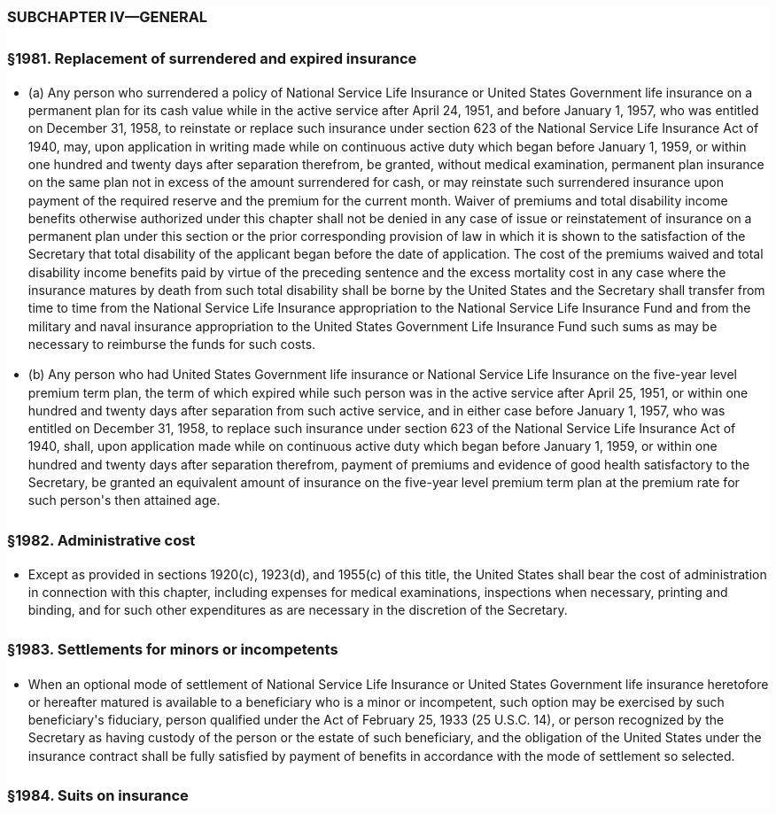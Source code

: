 ### SUBCHAPTER IV—GENERAL

### §1981. Replacement of surrendered and expired insurance
* (a) Any person who surrendered a policy of National Service Life Insurance or United States Government life insurance on a permanent plan for its cash value while in the active service after April 24, 1951, and before January 1, 1957, who was entitled on December 31, 1958, to reinstate or replace such insurance under section 623 of the National Service Life Insurance Act of 1940, may, upon application in writing made while on continuous active duty which began before January 1, 1959, or within one hundred and twenty days after separation therefrom, be granted, without medical examination, permanent plan insurance on the same plan not in excess of the amount surrendered for cash, or may reinstate such surrendered insurance upon payment of the required reserve and the premium for the current month. Waiver of premiums and total disability income benefits otherwise authorized under this chapter shall not be denied in any case of issue or reinstatement of insurance on a permanent plan under this section or the prior corresponding provision of law in which it is shown to the satisfaction of the Secretary that total disability of the applicant began before the date of application. The cost of the premiums waived and total disability income benefits paid by virtue of the preceding sentence and the excess mortality cost in any case where the insurance matures by death from such total disability shall be borne by the United States and the Secretary shall transfer from time to time from the National Service Life Insurance appropriation to the National Service Life Insurance Fund and from the military and naval insurance appropriation to the United States Government Life Insurance Fund such sums as may be necessary to reimburse the funds for such costs.

* (b) Any person who had United States Government life insurance or National Service Life Insurance on the five-year level premium term plan, the term of which expired while such person was in the active service after April 25, 1951, or within one hundred and twenty days after separation from such active service, and in either case before January 1, 1957, who was entitled on December 31, 1958, to replace such insurance under section 623 of the National Service Life Insurance Act of 1940, shall, upon application made while on continuous active duty which began before January 1, 1959, or within one hundred and twenty days after separation therefrom, payment of premiums and evidence of good health satisfactory to the Secretary, be granted an equivalent amount of insurance on the five-year level premium term plan at the premium rate for such person's then attained age.

### §1982. Administrative cost
* Except as provided in sections 1920(c), 1923(d), and 1955(c) of this title, the United States shall bear the cost of administration in connection with this chapter, including expenses for medical examinations, inspections when necessary, printing and binding, and for such other expenditures as are necessary in the discretion of the Secretary.

### §1983. Settlements for minors or incompetents
* When an optional mode of settlement of National Service Life Insurance or United States Government life insurance heretofore or hereafter matured is available to a beneficiary who is a minor or incompetent, such option may be exercised by such beneficiary's fiduciary, person qualified under the Act of February 25, 1933 (25 U.S.C. 14), or person recognized by the Secretary as having custody of the person or the estate of such beneficiary, and the obligation of the United States under the insurance contract shall be fully satisfied by payment of benefits in accordance with the mode of settlement so selected.

### §1984. Suits on insurance